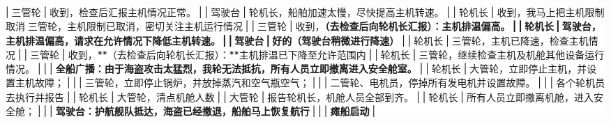 | 三管轮   | 收到，检查后汇报主机情况正常。                               |
| 驾驶台   | 轮机长，船舶加速太慢，尽快提高主机转速。                     |
| 轮机长   | 收到，我马上把主机限制取消  三管轮，主机限制已取消，密切关注主机运行情况 |
| 三管轮   | 收到，**（去检查后向轮机长汇报）：**主机排温偏高。           |
| 轮机长   | 驾驶台，主机排温偏高，请求在允许情况下降低主机转速。         |
| 驾驶台   | 好的**（驾驶台稍微进行降速）**                               |
| 轮机长   | 三管轮，主机已降速，检查主机情况                             |
| 三管轮   | 收到，**（去检查后向轮机长汇报）：**主机排温已下降至允许范围内 |
| 轮机长   | 三管轮，继续检查主机及机舱其他设备运行情况。                 |
|          | **全船广播：由于海盗攻击太猛烈，我轮无法抵抗，所有人员立即撤离进入安全舱室。** |
| 轮机长   | 大管轮，立即停止主机，并设置主机故障；                       |
|          | 三管轮，立即停止锅炉，并放掉蒸汽和空气瓶空气；               |
|          | 二管轮、电机员，停掉所有发电机并设置故障。                   |
|          | 各个轮机员去执行并报告                                       |
| 轮机长   | 大管轮，清点机舱人数                                         |
| 大管轮   | 报告轮机长，机舱人员全部到齐。                               |
| 轮机长   | 所有人员立即撤离机舱，进入安全舱；                           |
|          | **驾驶台：护航舰队抵达，海盗已经撤退，船舶马上恢复航行**     |
|          | **瘫船启动**                                                 |
